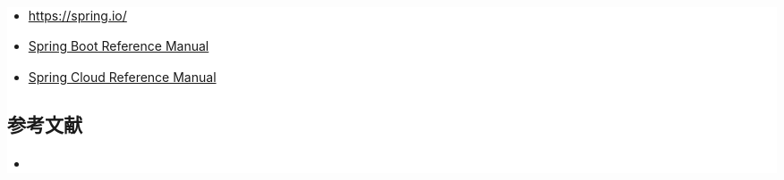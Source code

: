 * https://spring.io/

* [Spring Boot Reference Manual](https://docs.spring.io/spring-boot/docs/current-SNAPSHOT/reference/htmlsingle/)

* [Spring Cloud Reference Manual](https://cloud.spring.io/spring-cloud-static/current/)

## 参考文献

[1]: https://github.com/itmuch/spring-cloud-docker-microservice-book-code-docker/blob/Edgware/docker-3-complex/pom.xml   "《Spring Cloud与Docke微服务架构实战》v2 "
[2]:   http://docs.docker.com/composq/faq    "FAQ"
[3]:  http://c.biancheng.net/spring_cloud/  "Spring Cloud入门教程：Spring Cloud框架经典学习资料"
[4]:   https://blog.csdn.net/Strive_Peter/article/details/113887255  "初识SpringCloud 整体架构 "

*
